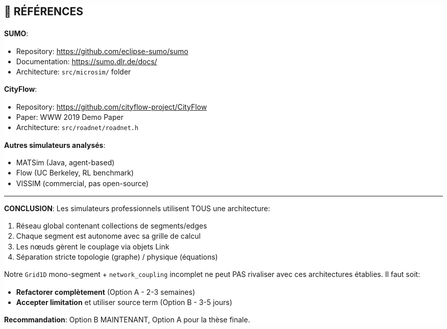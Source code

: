 
## 🔗 RÉFÉRENCES

**SUMO**:
- Repository: https://github.com/eclipse-sumo/sumo
- Documentation: https://sumo.dlr.de/docs/
- Architecture: `src/microsim/` folder

**CityFlow**:
- Repository: https://github.com/cityflow-project/CityFlow
- Paper: WWW 2019 Demo Paper
- Architecture: `src/roadnet/roadnet.h`

**Autres simulateurs analysés**:
- MATSim (Java, agent-based)
- Flow (UC Berkeley, RL benchmark)
- VISSIM (commercial, pas open-source)

---

**CONCLUSION**: Les simulateurs professionnels utilisent TOUS une architecture:
1. Réseau global contenant collections de segments/edges
2. Chaque segment est autonome avec sa grille de calcul
3. Les nœuds gèrent le couplage via objets Link
4. Séparation stricte topologie (graphe) / physique (équations)

Notre `Grid1D` mono-segment + `network_coupling` incomplet ne peut PAS rivaliser avec ces architectures établies. Il faut soit:
- **Refactorer complètement** (Option A - 2-3 semaines)
- **Accepter limitation** et utiliser source term (Option B - 3-5 jours)

**Recommandation**: Option B MAINTENANT, Option A pour la thèse finale.

